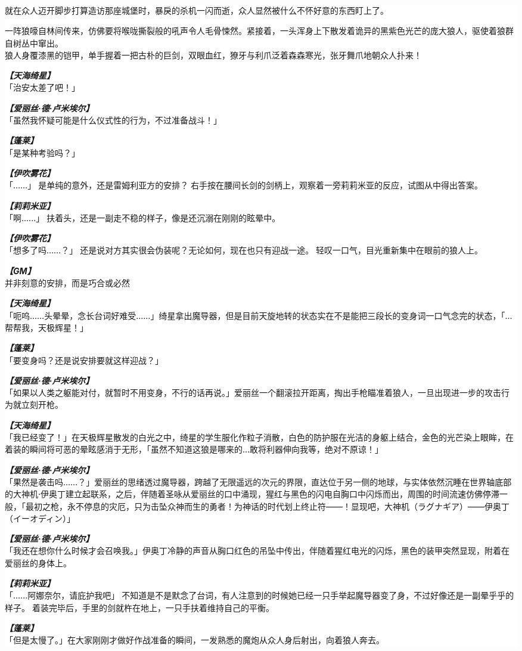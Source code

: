 就在众人迈开脚步打算造访那座城堡时，暴戾的杀机一闪而逝，众人显然被什么不怀好意的东西盯上了。

一阵狼嚎自林间传来，仿佛要将喉咙撕裂般的吼声令人毛骨悚然。紧接着，一头浑身上下散发着诡异的黑紫色光芒的庞大狼人，驱使着狼群自树丛中窜出。  
狼人身覆漆黑的铠甲，单手握着一把古朴的巨剑，双眼血红，獠牙与利爪泛着森森寒光，张牙舞爪地朝众人扑来！

**_【天海绮星】_** \
「治安太差了吧！」

**_【爱丽丝·德·卢米埃尔】_** \
「虽然我怀疑可能是什么仪式性的行为，不过准备战斗！」

**_【蓬莱】_** \
「是某种考验吗？」

**_【伊吹雾花】_** \
「……」
是单纯的意外，还是雷姆利亚方的安排？
右手按在腰间长剑的剑柄上，观察着一旁莉莉米亚的反应，试图从中得出答案。

**_【莉莉米亚】_** \
「啊......」
扶着头，还是一副走不稳的样子，像是还沉溺在刚刚的眩晕中。

**_【伊吹雾花】_** \
「想多了吗……？」
还是说对方其实很会伪装呢？无论如何，现在也只有迎战一途。
轻叹一口气，目光重新集中在眼前的狼人上。

**_【GM】_** \
并非刻意的安排，而是巧合或必然

**_【天海绮星】_** \
「呃呜……头晕晕，念长台词好难受……」绮星拿出魔导器，但是目前天旋地转的状态实在不是能把三段长的变身词一口气念完的状态，「…帮帮我，天极辉星！」

**_【蓬莱】_** \
「要变身吗？还是说安排要就这样迎战？」

**_【爱丽丝·德·卢米埃尔】_** \
「如果以人类之躯能对付，就暂时不用变身，不行的话再说。」爱丽丝一个翻滚拉开距离，掏出手枪瞄准着狼人，一旦出现进一步的攻击行为就立刻开枪。

**_【天海绮星】_** \
「我已经变了！」在天极辉星散发的白光之中，绮星的学生服化作粒子消散，白色的防护服在光洁的身躯上结合，金色的光芒染上眼眸，在着装的瞬间将可恶的晕眩感消于无形，「虽然不知道这狼是哪来的…敢将利器伸向我等，绝对不原谅！」

**_【爱丽丝·德·卢米埃尔】_** \
「果然是袭击吗……？」爱丽丝的思绪透过魔导器，跨越了无限遥远的次元的界限，直达位于另一侧的地球，与实体依然沉睡在世界轴底部的大神机·伊奥丁建立起联系，之后，伴随着圣咏从爱丽丝的口中涌现，猩红与黑色的闪电自胸口中闪烁而出，周围的时间流速仿佛停滞一般，「最初之枪，永不停息的灾厄，只为击坠众神而生的勇者！为神话的时代划上终止符——！显现吧，大神机（ラグナギア）——伊奥丁（イーオディン）」

**_【爱丽丝·德·卢米埃尔】_** \
「我还在想你什么时候才会召唤我。」伊奥丁冷静的声音从胸口红色的吊坠中传出，伴随着猩红电光的闪烁，黑色的装甲突然显现，附着在爱丽丝的身体上。

**_【莉莉米亚】_** \
「......阿娜奈尔，请庇护我吧」
不知道是不是默念了台词，有人注意到的时候她已经一只手举起魔导器变了身，不过好像还是一副晕乎乎的样子。
着装完毕后，手里的剑就杵在地上，一只手扶着维持自己的平衡。

**_【蓬莱】_** \
「但是太慢了。」在大家刚刚才做好作战准备的瞬间，一发熟悉的魔炮从众人身后射出，向着狼人奔去。
